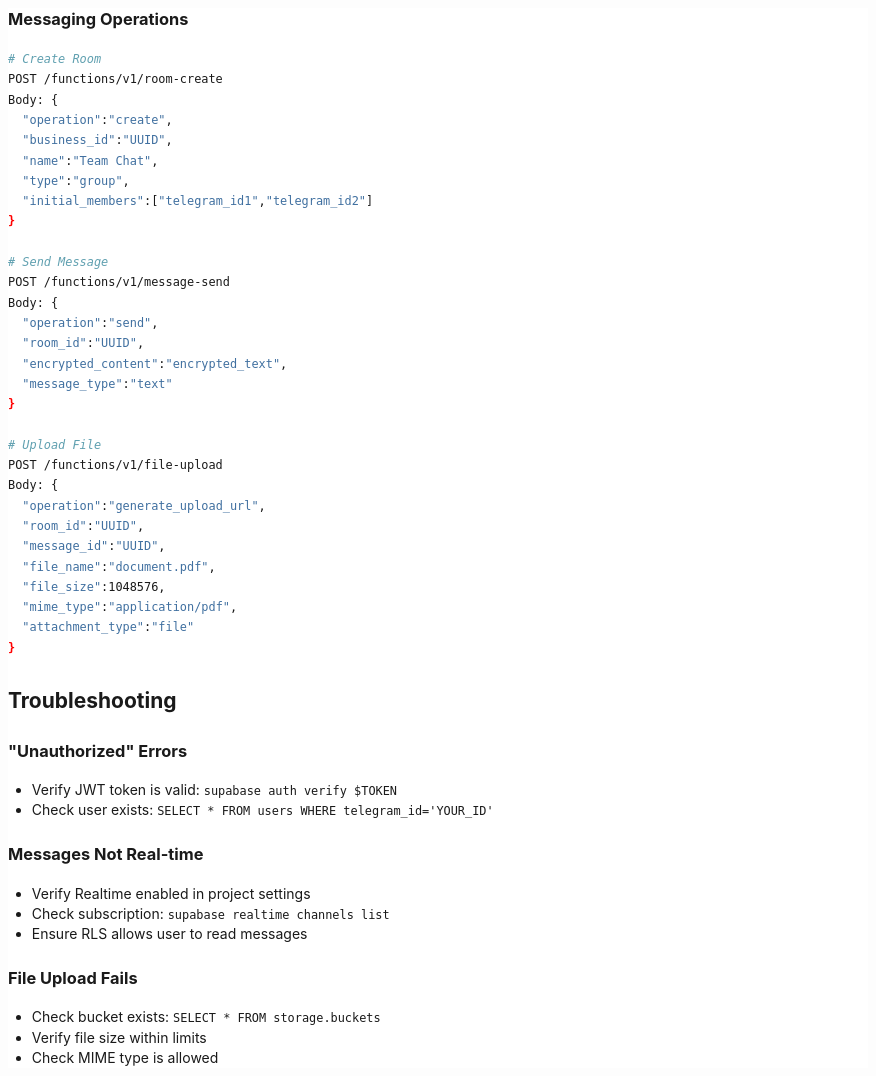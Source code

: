 ### Messaging Operations

```bash
# Create Room
POST /functions/v1/room-create
Body: {
  "operation":"create",
  "business_id":"UUID",
  "name":"Team Chat",
  "type":"group",
  "initial_members":["telegram_id1","telegram_id2"]
}

# Send Message
POST /functions/v1/message-send
Body: {
  "operation":"send",
  "room_id":"UUID",
  "encrypted_content":"encrypted_text",
  "message_type":"text"
}

# Upload File
POST /functions/v1/file-upload
Body: {
  "operation":"generate_upload_url",
  "room_id":"UUID",
  "message_id":"UUID",
  "file_name":"document.pdf",
  "file_size":1048576,
  "mime_type":"application/pdf",
  "attachment_type":"file"
}
```

## Troubleshooting

### "Unauthorized" Errors
- Verify JWT token is valid: `supabase auth verify $TOKEN`
- Check user exists: `SELECT * FROM users WHERE telegram_id='YOUR_ID'`

### Messages Not Real-time
- Verify Realtime enabled in project settings
- Check subscription: `supabase realtime channels list`
- Ensure RLS allows user to read messages

### File Upload Fails
- Check bucket exists: `SELECT * FROM storage.buckets`
- Verify file size within limits
- Check MIME type is allowed
